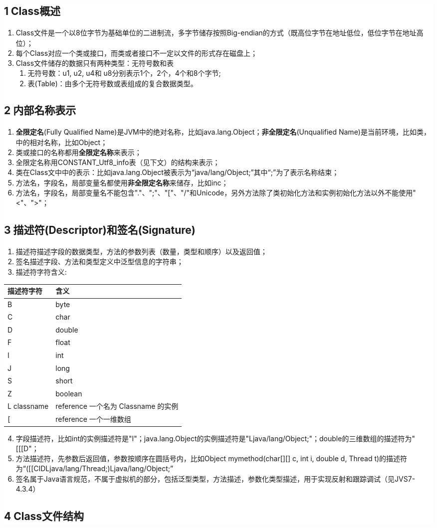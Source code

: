 ## 1 Class概述
1. Class文件是一个以8位字节为基础单位的二进制流，多字节储存按照Big-endian的方式（既高位字节在地址低位，低位字节在地址高位）；
2. 每个Class对应一个类或接口，而类或者接口不一定以文件的形式存在磁盘上；
3. Class文件储存的数据只有两种类型：无符号数和表
    1. 无符号数：u1, u2, u4和 u8分别表示1个，2个，4个和8个字节;
    2. 表(Table)：由多个无符号数或表组成的复合数据类型。



## 2 内部名称表示
1. **全限定名**(Fully Qualified Name)是JVM中的绝对名称，比如java.lang.Object；**非全限定名**(Unqualified Name)是当前环境，比如类，中的相对名称，比如Object；
2. 类或接口的名称都用**全限定名称**来表示；
3. 全限定名称用CONSTANT_Utf8_info表（见下文）的结构来表示；
4. 类在Class文中中的表示：比如java.lang.Object被表示为“java/lang/Object;”其中“;”为了表示名称结束；
5. 方法名，字段名，局部变量名都使用**非全限定名称**来储存，比如inc；
6. 方法名，字段名，局部变量名不能包含"."、";"、"["、"/"和Unicode，另外方法除了类初始化方法<clinit>和实例初始化方法<init>以外不能使用"<"、">"；

## 3 描述符(Descriptor)和签名(Signature)
1. 描述符描述字段的数据类型，方法的参数列表（数量，类型和顺序）以及返回值；
2. 签名描述字段、方法和类型定义中泛型信息的字符串；
3. 描述符字符含义:

| 描述符字符 | 含义 |
| :-------- | :--  |
| B | byte |
| C | char |
| D | double |
| F | float |
| I | int |
| J | long |
| S | short |
| Z | boolean |
| L classname | reference 一个名为 Classname 的实例 |
| [ | reference 一个一维数组 |

4. 字段描述符，比如int的实例描述符是"I"；java.lang.Object的实例描述符是"Ljava/lang/Object;"；double的三维数组的描述符为"[[[D"；
5. 方法描述符，先参数后返回值，参数按顺序在圆括号内，比如Object mymethod(char[][] c, int i, double d, Thread t)的描述符为“([[CIDLjava/lang/Thread;)Ljava/lang/Object;”
6. 签名属于Java语言规范，不属于虚拟机的部分，包括泛型类型，方法描述，参数化类型描述，用于实现反射和跟踪调试（见JVS7-4.3.4）

## 4 Class文件结构
